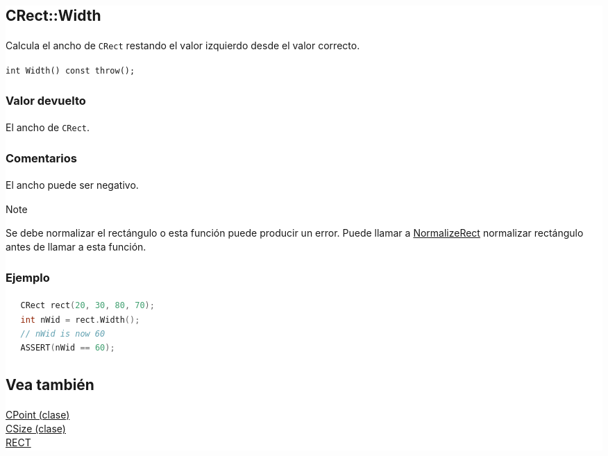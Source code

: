 ##  <a name="width"></a>  CRect::Width

Calcula el ancho de `CRect` restando el valor izquierdo desde el valor correcto.

```
int Width() const throw();
```

### <a name="return-value"></a>Valor devuelto

El ancho de `CRect`.

### <a name="remarks"></a>Comentarios

El ancho puede ser negativo.

> [!NOTE]
>  Se debe normalizar el rectángulo o esta función puede producir un error. Puede llamar a [NormalizeRect](#normalizerect) normalizar rectángulo antes de llamar a esta función.

### <a name="example"></a>Ejemplo

```cpp
   CRect rect(20, 30, 80, 70);
   int nWid = rect.Width();
   // nWid is now 60
   ASSERT(nWid == 60);
```

## <a name="see-also"></a>Vea también

[CPoint (clase)](cpoint-class.md)<br/>
[CSize (clase)](csize-class.md)<br/>
[RECT](/windows/desktop/api/windef/ns-windef-tagrect)
